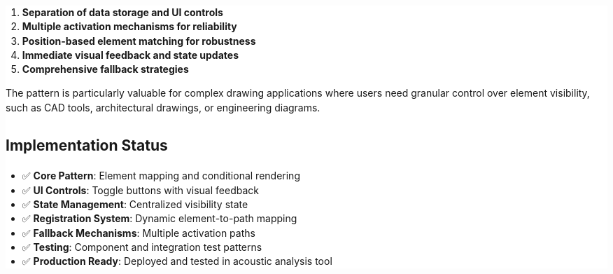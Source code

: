 1. **Separation of data storage and UI controls**
2. **Multiple activation mechanisms for reliability** 
3. **Position-based element matching for robustness**
4. **Immediate visual feedback and state updates**
5. **Comprehensive fallback strategies**

The pattern is particularly valuable for complex drawing applications where users need granular control over element visibility, such as CAD tools, architectural drawings, or engineering diagrams.

## Implementation Status

- ✅ **Core Pattern**: Element mapping and conditional rendering
- ✅ **UI Controls**: Toggle buttons with visual feedback  
- ✅ **State Management**: Centralized visibility state
- ✅ **Registration System**: Dynamic element-to-path mapping
- ✅ **Fallback Mechanisms**: Multiple activation paths
- ✅ **Testing**: Component and integration test patterns
- ✅ **Production Ready**: Deployed and tested in acoustic analysis tool